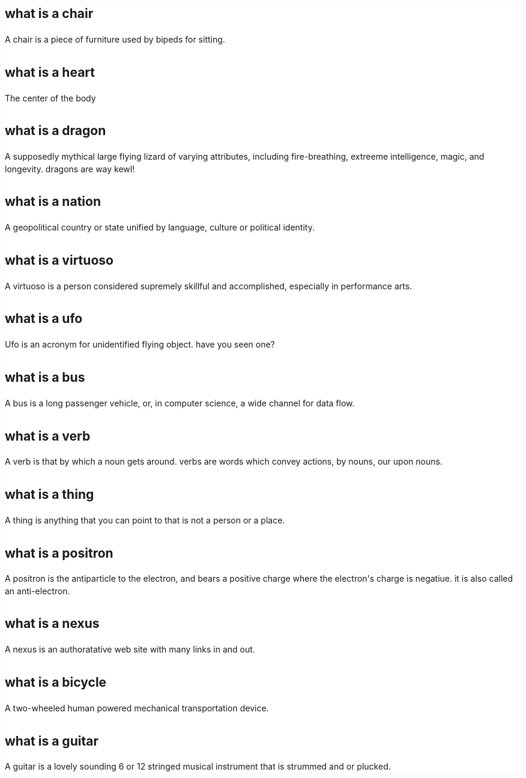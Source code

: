 ## what is a chair
A chair is a piece of furniture used by bipeds for sitting.

## what is a heart
The center of the body

## what is a dragon
A supposedly mythical large flying lizard of varying attributes, including fire-breathing, extreeme intelligence, magic, and longevity. dragons are way kewl!

## what is a nation
A geopolitical country or state unified by language, culture or political identity.

## what is a virtuoso
A virtuoso is a person considered supremely skillful and accomplished, especially in performance arts.

## what is a ufo
Ufo is an acronym for unidentified flying object. have you seen one?

## what is a bus
A bus is a long passenger vehicle, or, in computer science, a wide channel for data flow.

## what is a verb
A verb is that by which a noun gets around. verbs are words which convey actions, by nouns, our upon nouns.

## what is a thing
A thing is anything that you can point to that is not a person or a place.

## what is a positron
A positron is the antiparticle to the electron, and bears a positive charge where the electron's charge is negatiue. it is also called an anti-electron.

## what is a nexus
A nexus is an authoratative web site with many links in and out.

## what is a bicycle
A two-wheeled human powered mechanical transportation device.

## what is a guitar
A guitar is a lovely sounding 6 or 12 stringed musical instrument that is strummed and or plucked.
